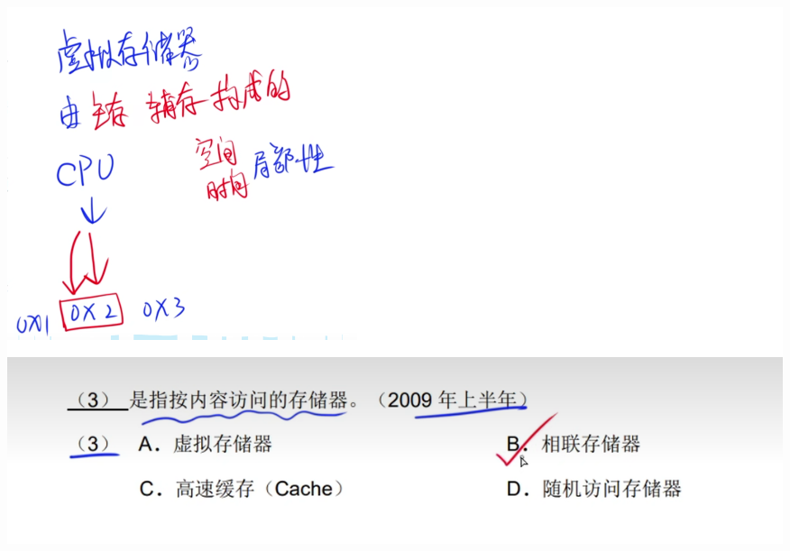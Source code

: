 <img src="typora图片/image-20221020151530334.png" alt="image-20221020151530334" style="zoom:50%;" />

![image-20221020151627100](typora图片/image-20221020151627100.png)
